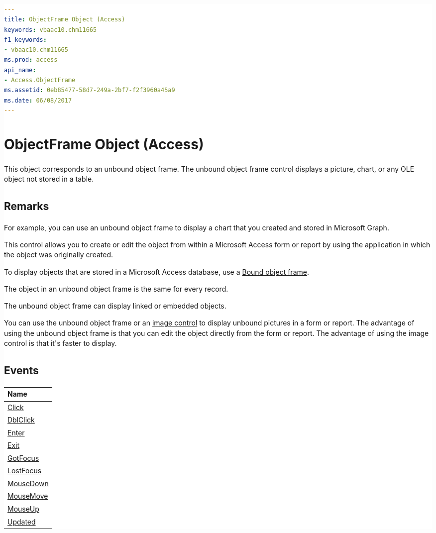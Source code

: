 ```yaml
---
title: ObjectFrame Object (Access)
keywords: vbaac10.chm11665
f1_keywords:
- vbaac10.chm11665
ms.prod: access
api_name:
- Access.ObjectFrame
ms.assetid: 0eb85477-58d7-249a-2bf7-f2f3960a45a9
ms.date: 06/08/2017
---
```



# ObjectFrame Object (Access)

This object corresponds to an unbound object frame. The unbound object frame control displays a picture, chart, or any OLE object not stored in a table.


## Remarks

For example, you can use an unbound object frame to display a chart that you created and stored in Microsoft Graph.

This control allows you to create or edit the object from within a Microsoft Access form or report by using the application in which the object was originally created.

To display objects that are stored in a Microsoft Access database, use a [Bound object frame](overview/Access.md).

The object in an unbound object frame is the same for every record.

The unbound object frame can display linked or embedded objects.

You can use the unbound object frame or an [image control](overview/Access.md) to display unbound pictures in a form or report. The advantage of using the unbound object frame is that you can edit the object directly from the form or report. The advantage of using the image control is that it's faster to display.


## Events



|**Name**|
|:-----|
|[Click](Access.ObjectFrame.Click.md)|
|[DblClick](Access.ObjectFrame.DblClick.md)|
|[Enter](Access.ObjectFrame.Enter.md)|
|[Exit](Access.ObjectFrame.Exit.md)|
|[GotFocus](Access.ObjectFrame.GotFocus.md)|
|[LostFocus](Access.ObjectFrame.LostFocus.md)|
|[MouseDown](Access.ObjectFrame.MouseDown.md)|
|[MouseMove](Access.ObjectFrame.MouseMove.md)|
|[MouseUp](Access.ObjectFrame.MouseUp.md)|
|[Updated](Access.ObjectFrame.Updated.md)|
